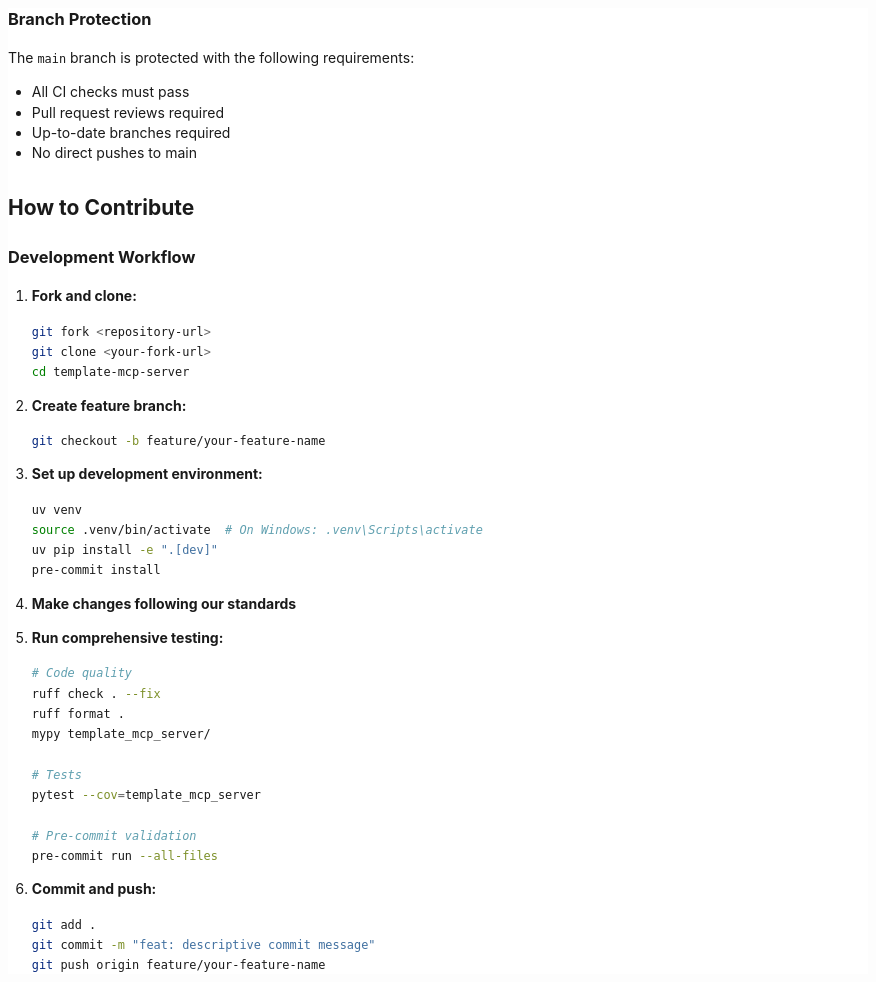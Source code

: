 ### Branch Protection

The `main` branch is protected with the following requirements:
- All CI checks must pass
- Pull request reviews required
- Up-to-date branches required
- No direct pushes to main

## How to Contribute

### Development Workflow

1. **Fork and clone:**
   ```bash
   git fork <repository-url>
   git clone <your-fork-url>
   cd template-mcp-server
   ```

2. **Create feature branch:**
   ```bash
   git checkout -b feature/your-feature-name
   ```

3. **Set up development environment:**
   ```bash
   uv venv
   source .venv/bin/activate  # On Windows: .venv\Scripts\activate
   uv pip install -e ".[dev]"
   pre-commit install
   ```

4. **Make changes following our standards**

5. **Run comprehensive testing:**
   ```bash
   # Code quality
   ruff check . --fix
   ruff format .
   mypy template_mcp_server/

   # Tests
   pytest --cov=template_mcp_server

   # Pre-commit validation
   pre-commit run --all-files
   ```

6. **Commit and push:**
   ```bash
   git add .
   git commit -m "feat: descriptive commit message"
   git push origin feature/your-feature-name
   ```
